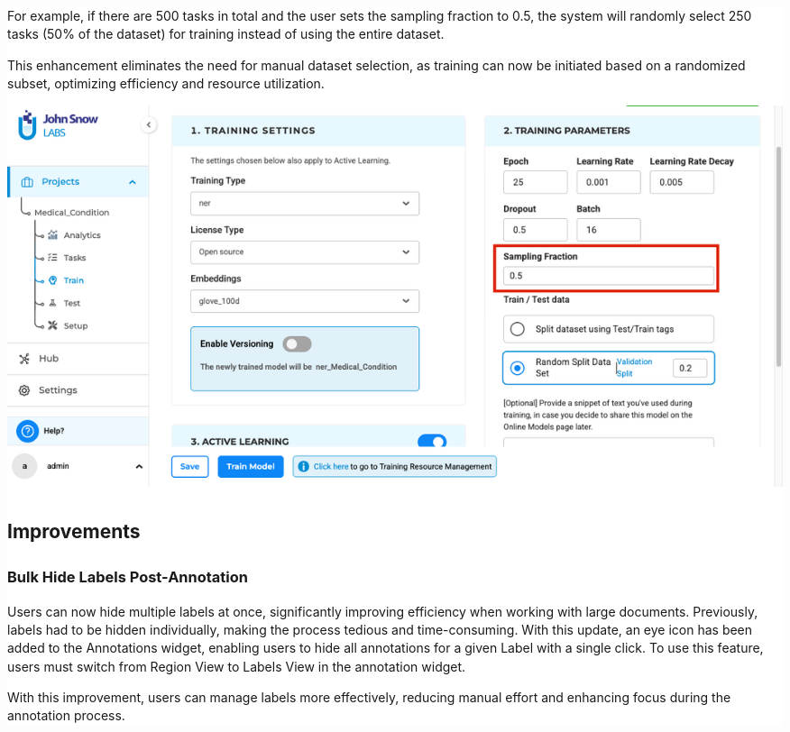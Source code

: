 For example, if there are 500 tasks in total and the user sets the sampling fraction to 0.5, the system will randomly select 250 tasks (50% of the dataset) for training instead of using the entire dataset.

This enhancement eliminates the need for manual dataset selection, as training can now be initiated based on a randomized subset, optimizing efficiency and resource utilization.

![700image](/assets/images/annotation_lab/7.0.0/9.png)

## Improvements

### Bulk Hide Labels Post-Annotation

Users can now hide multiple labels at once, significantly improving efficiency when working with large documents. Previously, labels had to be hidden individually, making the process tedious and time-consuming. With this update, an eye icon has been added to the Annotations widget, enabling users to hide all annotations for a given Label with a single click. To use this feature, users must switch from Region View to Labels View in the annotation widget.

With this improvement, users can manage labels more effectively, reducing manual effort and enhancing focus during the annotation process.
